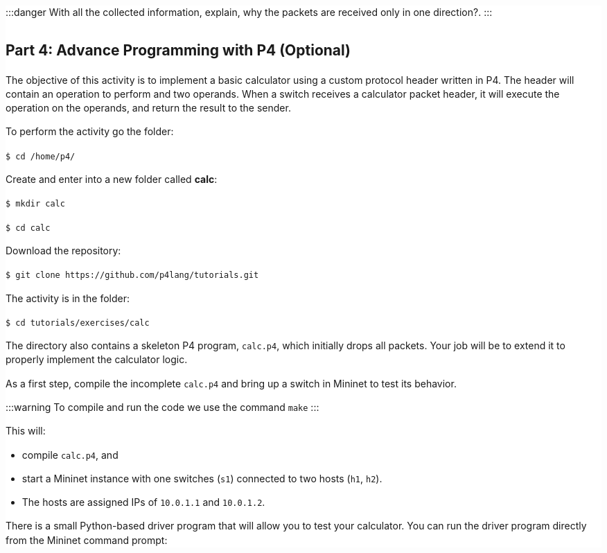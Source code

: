 :::danger
With all the collected information, explain, why the packets are
received only in one direction?.
:::

## Part 4: Advance Programming with P4 (Optional)

The objective of this activity is to implement a basic calculator
using a custom protocol header written in P4. The header will contain
an operation to perform and two operands. When a switch receives a
calculator packet header, it will execute the operation on the
operands, and return the result to the sender.

To perform the activity go the folder:

```bash
$ cd /home/p4/
```

Create and enter into a new folder called **calc**:

```bash
$ mkdir calc
```

```bash
$ cd calc
```

Download the repository:

```bash
$ git clone https://github.com/p4lang/tutorials.git
```

The activity is in the folder:

```bash
$ cd tutorials/exercises/calc
```

The directory also contains a skeleton P4 program,
`calc.p4`, which initially drops all packets.  Your job will be to
extend it to properly implement the calculator logic.

As a first step, compile the incomplete `calc.p4` and bring up a
switch in Mininet to test its behavior.

:::warning
To compile and run the code we use the command `make`
:::

This will:
   * compile `calc.p4`, and

   * start a Mininet instance with one switches (`s1`) connected to
     two hosts (`h1`, `h2`).
   * The hosts are assigned IPs of `10.0.1.1` and `10.0.1.2`.

There is a small Python-based driver program that will allow
you to test your calculator. You can run the driver program directly
from the Mininet command prompt:
